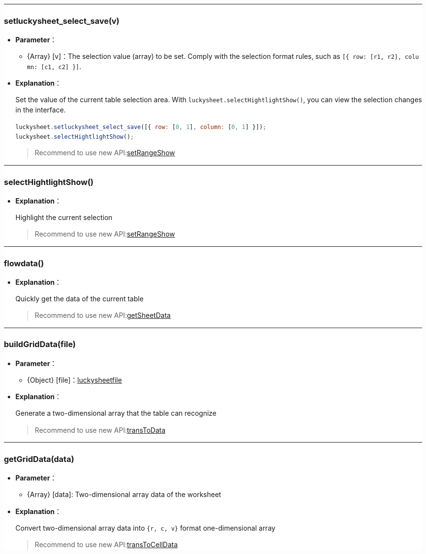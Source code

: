 ------------

### setluckysheet_select_save(v)

- **Parameter**：
	
	- {Array} [v]：The selection value (array) to be set. Comply with the selection format rules, such as `[{ row: [r1, r2], column: [c1, c2] }]`.

- **Explanation**：
	
	Set the value of the current table selection area. With `luckysheet.selectHightlightShow()`, you can view the selection changes in the interface.
	```js
	luckysheet.setluckysheet_select_save([{ row: [0, 1], column: [0, 1] }]);
	luckysheet.selectHightlightShow();
	```

	> Recommend to use new API:<a href='#setRangeShow'>setRangeShow</a>
	
------------

### selectHightlightShow()

- **Explanation**：

	Highlight the current selection

	> Recommend to use new API:<a href='#setRangeShow'>setRangeShow</a>

------------

### flowdata()

- **Explanation**：
	
	Quickly get the data of the current table

	> Recommend to use new API:[getSheetData](#getSheetData())

------------

### buildGridData(file)

- **Parameter**：
	
	- {Object} [file]：[luckysheetfile](/zh/guide/sheet.html)

- **Explanation**：
	
	Generate a two-dimensional array that the table can recognize

	> Recommend to use new API:<a href='#transToData'>transToData</a>

------------

### getGridData(data)

- **Parameter**：
	
	- {Array} [data]: Two-dimensional array data of the worksheet

- **Explanation**：
	
	Convert two-dimensional array data into `{r, c, v}` format one-dimensional array

	> Recommend to use new API:<a href='#transToCellData'>transToCellData</a>